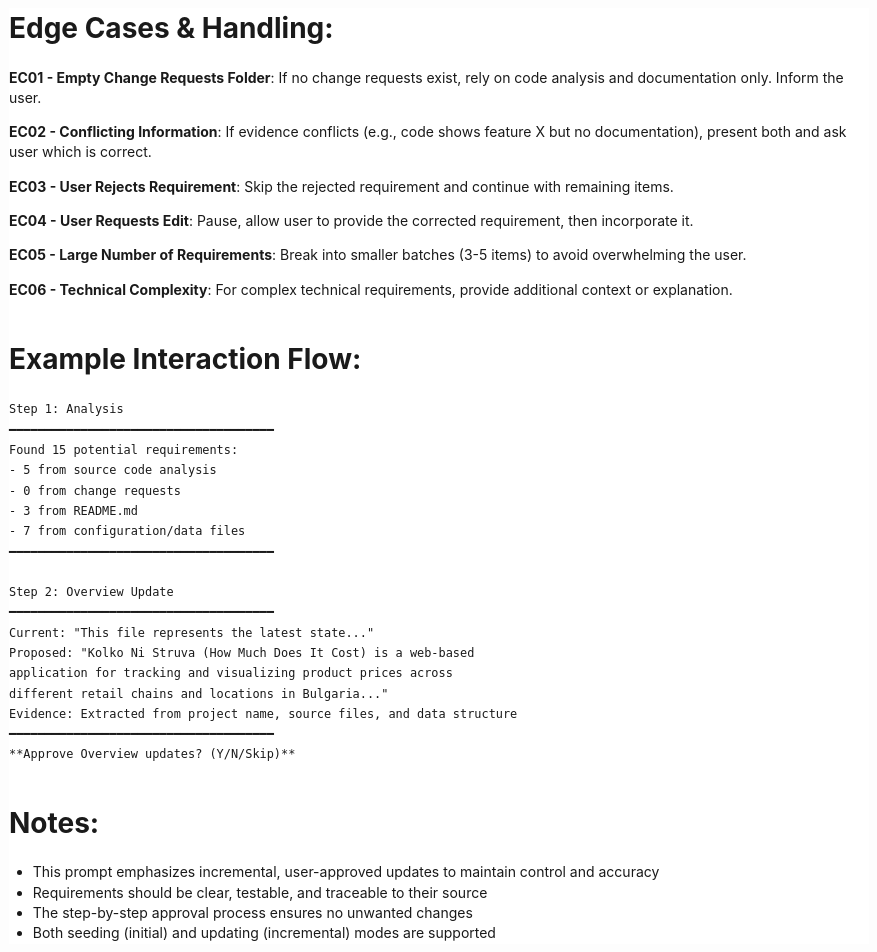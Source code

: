 # Edge Cases & Handling:

**EC01 - Empty Change Requests Folder**: If no change requests exist, rely on code analysis and documentation only. Inform the user.

**EC02 - Conflicting Information**: If evidence conflicts (e.g., code shows feature X but no documentation), present both and ask user which is correct.

**EC03 - User Rejects Requirement**: Skip the rejected requirement and continue with remaining items.

**EC04 - User Requests Edit**: Pause, allow user to provide the corrected requirement, then incorporate it.

**EC05 - Large Number of Requirements**: Break into smaller batches (3-5 items) to avoid overwhelming the user.

**EC06 - Technical Complexity**: For complex technical requirements, provide additional context or explanation.

# Example Interaction Flow:

```
Step 1: Analysis
━━━━━━━━━━━━━━━━━━━━━━━━━━━━━━━━━━━━━
Found 15 potential requirements:
- 5 from source code analysis
- 0 from change requests
- 3 from README.md
- 7 from configuration/data files
━━━━━━━━━━━━━━━━━━━━━━━━━━━━━━━━━━━━━

Step 2: Overview Update
━━━━━━━━━━━━━━━━━━━━━━━━━━━━━━━━━━━━━
Current: "This file represents the latest state..."
Proposed: "Kolko Ni Struva (How Much Does It Cost) is a web-based 
application for tracking and visualizing product prices across 
different retail chains and locations in Bulgaria..."
Evidence: Extracted from project name, source files, and data structure
━━━━━━━━━━━━━━━━━━━━━━━━━━━━━━━━━━━━━
**Approve Overview updates? (Y/N/Skip)**
```

# Notes:

- This prompt emphasizes incremental, user-approved updates to maintain control and accuracy
- Requirements should be clear, testable, and traceable to their source
- The step-by-step approval process ensures no unwanted changes
- Both seeding (initial) and updating (incremental) modes are supported
